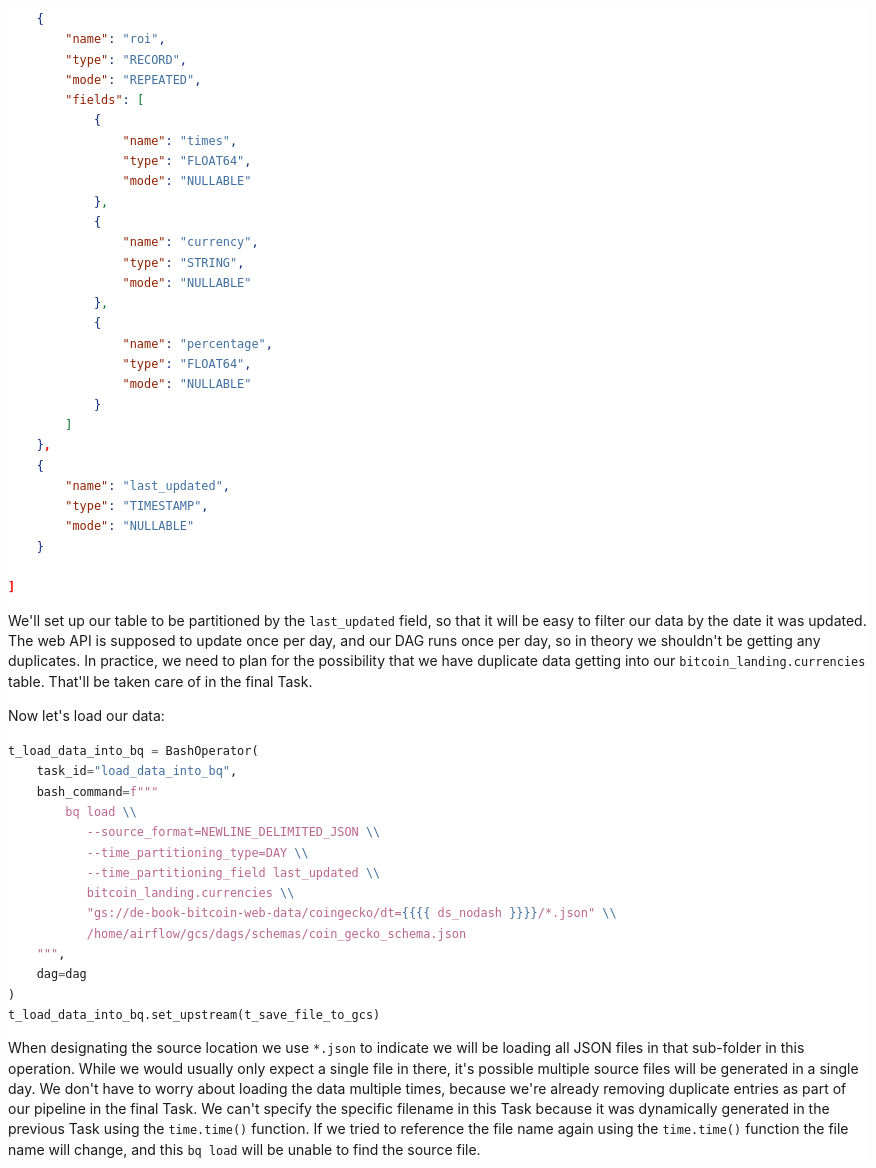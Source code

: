 ``` json
    {
        "name": "roi",
        "type": "RECORD",
        "mode": "REPEATED",
        "fields": [
            {
                "name": "times",
                "type": "FLOAT64",
                "mode": "NULLABLE"
            }, 
            {
                "name": "currency",
                "type": "STRING",
                "mode": "NULLABLE"
            }, 
            {
                "name": "percentage",
                "type": "FLOAT64",
                "mode": "NULLABLE"
            }
        ]
    },
    {
        "name": "last_updated",
        "type": "TIMESTAMP",
        "mode": "NULLABLE"
    }
   
]
```
We'll set up our table to be partitioned by the `last_updated` field, so that it will be easy to filter our data by the date it was updated. The web API is supposed to update once per day, and our DAG runs once per day, so in theory we shouldn't be getting any duplicates. In practice, we need to plan for the possibility that we have duplicate data getting into our `bitcoin_landing.currencies` table. That'll be taken care of in the final Task. 

Now let's load our data:
``` python
t_load_data_into_bq = BashOperator(
    task_id="load_data_into_bq",
    bash_command=f"""
        bq load \\
           --source_format=NEWLINE_DELIMITED_JSON \\
           --time_partitioning_type=DAY \\
           --time_partitioning_field last_updated \\
           bitcoin_landing.currencies \\
           "gs://de-book-bitcoin-web-data/coingecko/dt={{{{ ds_nodash }}}}/*.json" \\
           /home/airflow/gcs/dags/schemas/coin_gecko_schema.json
    """,
    dag=dag
)
t_load_data_into_bq.set_upstream(t_save_file_to_gcs)
```
When designating the source location we use `*.json` to indicate we will be loading all JSON files in that sub-folder in this operation. While we would usually only expect a single file in there, it's possible multiple source files will be generated in a single day. We don't have to worry about loading the data multiple times, because we're already removing duplicate entries as part of our pipeline in the final Task. We can't specify the specific filename in this Task because it was dynamically generated in the previous Task using the `time.time()` function. If we tried to reference the file name again using the `time.time()` function the file name will change, and this `bq load` will be unable to find the source file.
